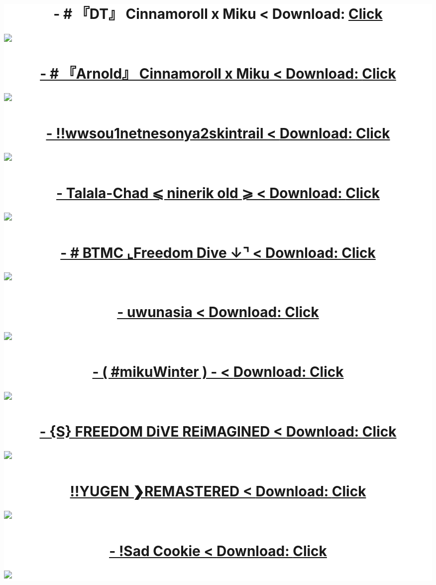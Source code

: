 <h1 align="center">-       # 『DT』 Cinnamoroll x Miku <
<align="center">Download: <a href="https://drive.google.com/file/d/1yE3mSuKrMrvSUD0tEvj4NtvyEOprmpT2/view?usp=sharing" target="_blank">Click</h1> 
<img src="https://i.ibb.co/C01wtmP/DT-Cinnamoroll-x-Miku.png"/>

<h1 align="center">-       # 『Arnold』 Cinnamoroll x Miku <
<align="center">Download: <a href="https://drive.google.com/file/d/1C8VKBEzV7Ax1zYJgaC4tOoAPOgiHMKRf/view?usp=sharing" target="_blank">Click</h1> 
<img src="https://i.ibb.co/xCkY3L4/Arnold-Cinnamoroll-x-Miku.png"/>

<h1 align="center">-      !!wwsou1netnesonya2skintrail <
<align="center">Download: <a href="https://drive.google.com/file/d/1FzH-z2vkVypzLU_atSqo7vxpeLEVzkvG/view?usp=sharing" target="_blank">Click</h1> 
<img src="https://i.ibb.co/gZNzC217/wwsou1netnesonya2skintrail.png"/>

<h1 align="center">-    Talala-Chad ⩽ ninerik old ⩾ <
<align="center">Download: <a href="https://drive.google.com/file/d/1VkUUf_YgjKacz8kvQmnGEIPfLJkZFzcJ/view?usp=sharing" target="_blank">Click</h1> 
<img src="https://i.ibb.co/kDX0RyZ/Talala-Chad-ninerik-old.png"/>

<h1 align="center">- # BTMC   ⌞Freedom Dive  ↓⌝ <
<align="center">Download: <a href="https://drive.google.com/file/d/1WPmcp032JfzmFEP608Q8wNh-Y_XZSTOn/view?usp=sharing" target="_blank">Click</h1> 
<img src="https://i.ibb.co/7zs4y92/BTMC-Freedom-Dive.png"/>

<h1 align="center">- uwunasia <
<align="center">Download: <a href="https://drive.google.com/file/d/1bBIUn9PxBlvDI9zZunvwrjQLHGL3jBD5/view?usp=sharing" target="_blank">Click</h1> 
<img src="https://i.imgur.com/cwCk07c.png"/>

<h1 align="center">-   ( #mikuWinter )   - <
<align="center">Download: <a href="https://drive.google.com/file/d/1kbSDN9ampORvtEDJlEw998NF6cddeWWC/view?usp=sharing" target="_blank">Click</h1> 
<img src="https://i.ibb.co/rf3JJKZ/miku-Winter.png"/>

<h1 align="center">-  {S}  FREEDOM DiVE REiMAGINED <
<align="center">Download: <a href="https://drive.google.com/file/d/1fEKGFT7QrTf1Xnz4acfUiifHl7U5p6IE/view?usp=sharing" target="_blank">Click</h1> 
<img src="https://i.ibb.co/vw9X1D4/S-FREEDOM-Di-VE-REi-MAGINED.png"/>

<h1 align="center">!!YUGEN ❯REMASTERED <
<align="center">Download: <a href="https://drive.google.com/file/d/15rQo-EgYRf6CNKMvXiDa3mHMUVHl1_Zk/view?usp=sharing" target="_blank">Click</h1> 
<img src="https://i.ibb.co/6J1PGJHJ/YUGEN-REMASTERED.png"/>

<h1 align="center">- !Sad Cookie <
<align="center">Download: <a href="https://drive.google.com/file/d/1kVyZYyjgB6YuyWVwfSXk6JzFXCV3bPbS/view?usp=sharing" target="_blank">Click</h1> 
<img src="https://i.ibb.co/x1ncJvx/Sad-Cookie.png"/>
